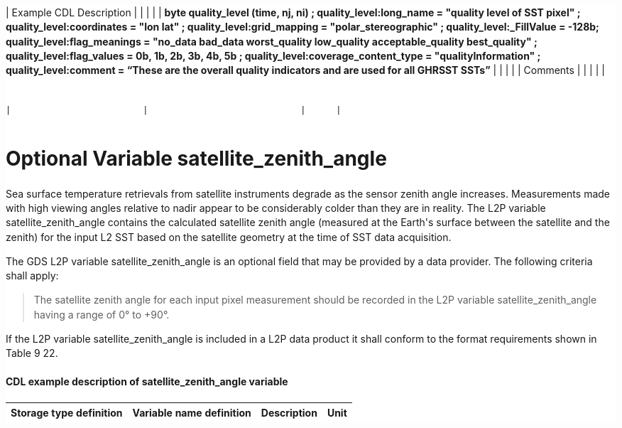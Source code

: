 | Example CDL Description                                                                                                                                                                                                                                                                                                                                                                                                                                                                                                                                                                                                                                                           |                          |                              |      |
|  **byte quality_level (time, nj, ni) ; quality_level:long_name = "quality level of SST pixel" ; quality_level:coordinates = "lon lat" ; quality_level:grid_mapping = "polar_stereographic" ; quality_level:_FillValue = -128b; quality_level:flag_meanings = "no_data bad_data worst_quality low_quality acceptable_quality best_quality" ;  quality_level:flag_values = 0b, 1b, 2b, 3b, 4b, 5b ;  quality_level:coverage_content_type = "qualityInformation" ;  quality_level:comment = “These are the overall quality indicators and are used for all GHRSST SSTs”** |                          |                              |      |
| Comments                                                                                                                                                                                                                                                                                                                                                                                                                                                                                                                                                                                                                                                                          |                          |                              |      |
|

                                                                                                                                                                                                                                                                                                                                                                                                                                                                                                               |                          |                              |      |


<a id="section9.19"></a>

# Optional Variable satellite_zenith_angle

Sea surface temperature retrievals from satellite instruments degrade as the sensor zenith angle increases. Measurements made with high viewing angles relative to nadir appear to be considerably colder than they are in reality. The L2P variable satellite_zenith_angle contains the calculated satellite zenith angle (measured at the Earth's surface between the satellite and the zenith) for the input L2 SST based on the satellite geometry at the time of SST data acquisition. 

The GDS L2P variable satellite_zenith_angle is an optional field that may be provided by a data provider. The following criteria shall apply:

> The satellite zenith angle for each input pixel measurement should be recorded in the L2P variable satellite_zenith_angle having a range of 0° to +90°.

If the L2P variable satellite_zenith_angle is included in a L2P data product it shall conform to the format requirements shown in Table 9 22.

<a id="table9-22"></a>

#### CDL example description of satellite_zenith_angle variable

| Storage type definition                                                                                                                                                                                                                                                                                                                                                                                                                                                                                                                                                                                                                                                           | Variable name definition | Description                  | Unit |
|-----------------------------------------------------------------------------------------------------------------------------------------------------------------------------------------------------------------------------------------------------------------------------------------------------------------------------------------------------------------------------------------------------------------------------------------------------------------------------------------------------------------------------------------------------------------------------------------------------------------------------------------------------------------------------------|--------------------------|------------------------------|------|